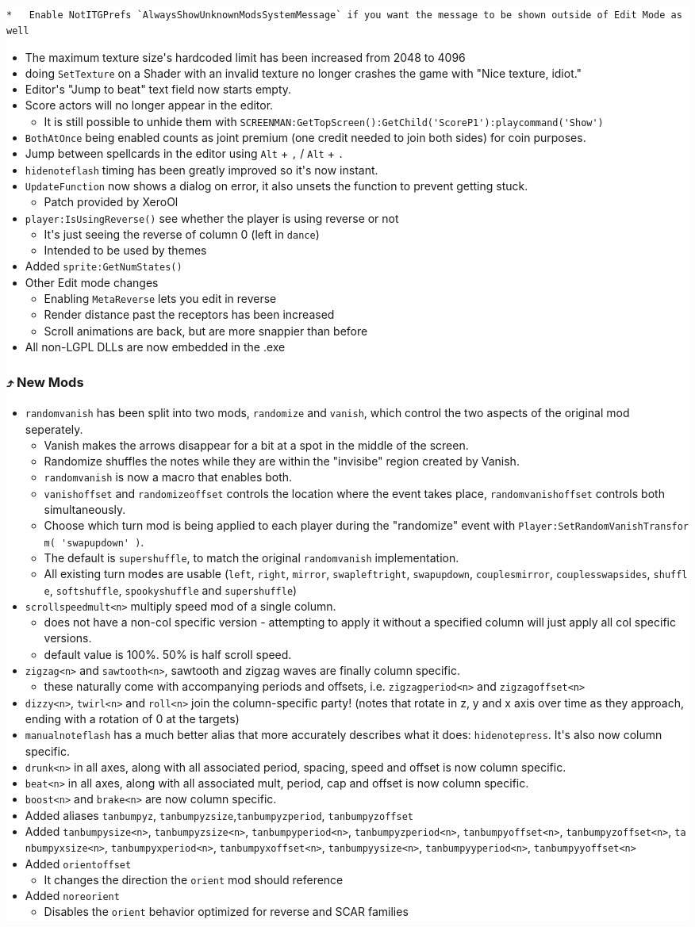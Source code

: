     *   Enable NotITGPrefs `AlwaysShowUnknownModsSystemMessage` if you want the message to be shown outside of Edit Mode as well
*   The maximum texture size's hardcoded limit has been increased from 2048 to 4096
*   doing `SetTexture` on a Shader with an invalid texture no longer crashes the game with "Nice texture, idiot."
*   Editor's "Jump to beat" text field now starts empty.
*   Score actors will no longer appear in the editor.
    *   It is still possible to unhide them with `SCREENMAN:GetTopScreen():GetChild('ScoreP1'):playcommand('Show')`
*   `BothAtOnce` being enabled counts as joint premium (one credit needed to join both sides) for coin purposes.
*   Jump between spellcards in the editor using `Alt` + `,` / `Alt` + `.`
*   `hidenoteflash` timing has been greatly improved so it's now instant.
*   `UpdateFunction` now shows a dialog on error, it also unsets the function to prevent getting stuck.
    *   Patch provided by XeroOl
*   `player:IsUsingReverse()` see whether the player is using reverse or not
    *   It's just seeing the reverse of column 0 (left in `dance`)
    *   Intended to be used by themes
*   Added `sprite:GetNumStates()`
*   Other Edit mode changes
    *   Enabling `MetaReverse` lets you edit in reverse
    *   Render distance past the receptors has been increased
    *   Scroll animations are back, but are more snappier than before
*   All non-LGPL DLLs are now embedded in the .exe

### ⤴ New Mods

*   `randomvanish` has been split into two mods, `randomize` and `vanish`, which control the two aspects of the original mod seperately.
    *   Vanish makes the arrows disappear for a bit at a spot in the middle of the screen.
    *   Randomize shuffles the notes while they are within the "invisibe" region created by Vanish.
    *   `randomvanish` is now a macro that enables both.
    *   `vanishoffset` and `randomizeoffset` controls the location where the event takes place, `randomvanishoffset` controls both simultaneously.
    *   Choose which turn mod is being applied to each player during the "randomize" event with `Player:SetRandomVanishTransform( 'swapupdown' )`.
    *   The default is `supershuffle`, to match the original `randomvanish` implementation.
    *   All existing turn modes are usable (`left`, `right`, `mirror`, `swapleftright`, `swapupdown`, `couplesmirror`, `couplesswapsides`, `shuffle`, `softshuffle`, `spookyshuffle` and `supershuffle`)
*   `scrollspeedmult<n>` multiply speed mod of a single column.
    *   does not have a non-col specific version - attempting to apply it without a specified column will just apply all col specific versions.
    *   default value is 100%. 50% is half scroll speed.
*   `zigzag<n>` and `sawtooth<n>`, sawtooth and zigzag waves are finally column specific.
    *   these naturally come with accompanying periods and offsets, i.e. `zigzagperiod<n>` and `zigzagoffset<n>`
*   `dizzy<n>`, `twirl<n>` and `roll<n>` join the column-specific party! (notes that rotate in z, y and x axis over time as they approach, ending with a rotation of 0 at the targets)
*   `manualnoteflash` has a much better alias that more accurately describes what it does: `hidenotepress`. It's also now column specific.
*   `drunk<n>` in all axes, along with all associated period, spacing, speed and offset is now column specific.
*   `beat<n>` in all axes, along with all associated mult, period, cap and offset is now column specific.
*   `boost<n>` and `brake<n>` are now column specific.
*   Added aliases `tanbumpyz`, `tanbumpyzsize`,`tanbumpyzperiod`, `tanbumpyzoffset`
*   Added `tanbumpysize<n>`, `tanbumpyzsize<n>`, `tanbumpyperiod<n>`, `tanbumpyzperiod<n>`, `tanbumpyoffset<n>`, `tanbumpyzoffset<n>`, `tanbumpyxsize<n>`, `tanbumpyxperiod<n>`, `tanbumpyxoffset<n>`, `tanbumpyysize<n>`, `tanbumpyyperiod<n>`, `tanbumpyyoffset<n>`
*   Added `orientoffset`
    *   It changes the direction the `orient` mod should reference
*   Added `noreorient`
    *   Disables the `orient` behavior optimized for reverse and SCAR families